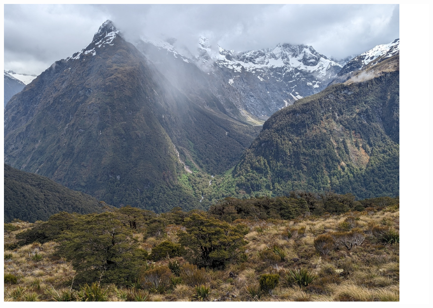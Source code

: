 <img src="/assets/images/2023/KeySummitMottledSunshine.jpg" width="800" height="602" title="Great view from Key Summit westward to the mountains around Lake Marian">
